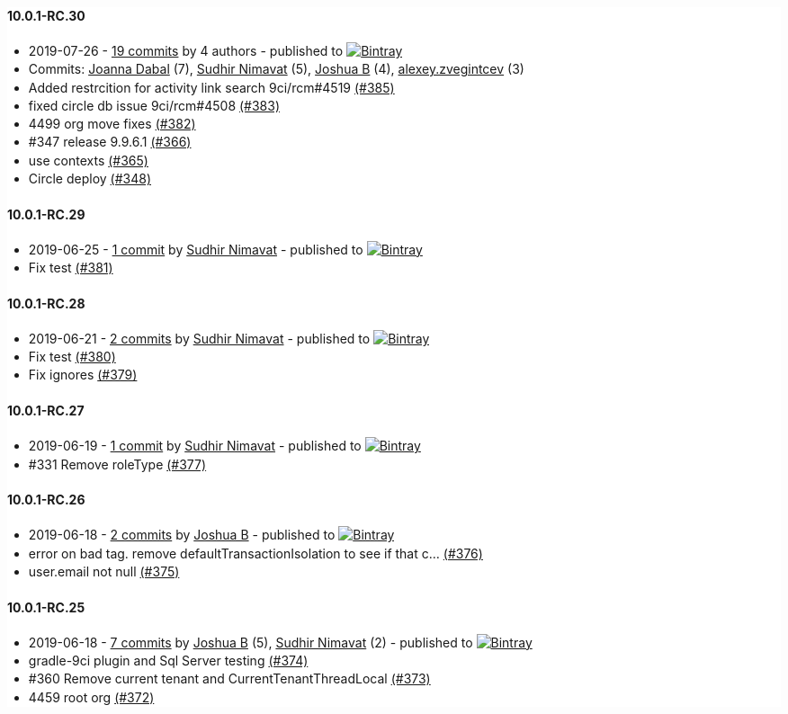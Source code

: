 #### 10.0.1-RC.30
 - 2019-07-26 - [19 commits](https://github.com/9ci/rally/compare/v10.0.1-RC.29...v10.0.1-RC.30) by 4 authors - published to [![Bintray](https://img.shields.io/badge/Bintray-10.0.1-RC.30-green.svg)](http://repo.9ci.com/grails-plugins/nine/rally/10.0.1-RC.30)
 - Commits: [Joanna Dabal](https://github.com/jdabal) (7), [Sudhir Nimavat](https://github.com/snimavat) (5), [Joshua B](https://github.com/basejump) (4), [alexey.zvegintcev](https://github.com/alexeyzvegintcev) (3)
 - Added restrcition for activity link search 9ci/rcm#4519 [(#385)](https://github.com/9ci/rally/pull/385)
 - fixed circle db issue 9ci/rcm#4508 [(#383)](https://github.com/9ci/rally/pull/383)
 - 4499 org move fixes [(#382)](https://github.com/9ci/rally/pull/382)
 - #347 release 9.9.6.1 [(#366)](https://github.com/9ci/rally/pull/366)
 - use contexts [(#365)](https://github.com/9ci/rally/pull/365)
 - Circle deploy [(#348)](https://github.com/9ci/rally/pull/348)

#### 10.0.1-RC.29
 - 2019-06-25 - [1 commit](https://github.com/9ci/rally/compare/v10.0.1-RC.28...v10.0.1-RC.29) by [Sudhir Nimavat](https://github.com/snimavat) - published to [![Bintray](https://img.shields.io/badge/Bintray-10.0.1-RC.29-green.svg)](http://repo.9ci.com/grails-plugins/nine/rally/10.0.1-RC.29)
 - Fix test [(#381)](https://github.com/9ci/rally/pull/381)

#### 10.0.1-RC.28
 - 2019-06-21 - [2 commits](https://github.com/9ci/rally/compare/v10.0.1-RC.27...v10.0.1-RC.28) by [Sudhir Nimavat](https://github.com/snimavat) - published to [![Bintray](https://img.shields.io/badge/Bintray-10.0.1-RC.28-green.svg)](http://repo.9ci.com/grails-plugins/nine/rally/10.0.1-RC.28)
 - Fix test [(#380)](https://github.com/9ci/rally/pull/380)
 - Fix ignores [(#379)](https://github.com/9ci/rally/pull/379)

#### 10.0.1-RC.27
 - 2019-06-19 - [1 commit](https://github.com/9ci/rally/compare/v10.0.1-RC.26...v10.0.1-RC.27) by [Sudhir Nimavat](https://github.com/snimavat) - published to [![Bintray](https://img.shields.io/badge/Bintray-10.0.1-RC.27-green.svg)](http://repo.9ci.com/grails-plugins/nine/rally/10.0.1-RC.27)
 - #331 Remove roleType [(#377)](https://github.com/9ci/rally/pull/377)

#### 10.0.1-RC.26
 - 2019-06-18 - [2 commits](https://github.com/9ci/rally/compare/v10.0.1-RC.25...v10.0.1-RC.26) by [Joshua B](https://github.com/basejump) - published to [![Bintray](https://img.shields.io/badge/Bintray-10.0.1-RC.26-green.svg)](http://repo.9ci.com/grails-plugins/nine/rally/10.0.1-RC.26)
 - error on bad tag. remove defaultTransactionIsolation to see if that c… [(#376)](https://github.com/9ci/rally/pull/376)
 - user.email not null [(#375)](https://github.com/9ci/rally/pull/375)

#### 10.0.1-RC.25
 - 2019-06-18 - [7 commits](https://github.com/9ci/rally/compare/v10.0.1-RC.24...v10.0.1-RC.25) by [Joshua B](https://github.com/basejump) (5), [Sudhir Nimavat](https://github.com/snimavat) (2) - published to [![Bintray](https://img.shields.io/badge/Bintray-10.0.1-RC.25-green.svg)](http://repo.9ci.com/grails-plugins/nine/rally/10.0.1-RC.25)
 - gradle-9ci plugin and Sql Server testing [(#374)](https://github.com/9ci/rally/pull/374)
 - #360 Remove current tenant and CurrentTenantThreadLocal [(#373)](https://github.com/9ci/rally/pull/373)
 - 4459 root org [(#372)](https://github.com/9ci/rally/pull/372)
